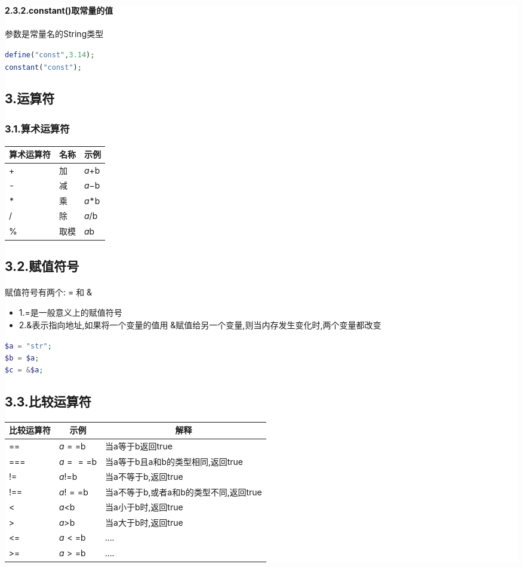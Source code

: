 #### 2.3.2.constant()取常量的值
参数是常量名的String类型<br>
```php
define("const",3.14);
constant("const");
```

## 3.运算符

### 3.1.算术运算符

|算术运算符|名称|示例|
|---------|----|---|
|   +     |加| $a+$b|
|   -     |减| $a-$b|
|*        |乘| $a*$b|
|   /     |除| $a/$b|
|   %     |取模| $a%$b|

## 3.2.赋值符号
赋值符号有两个: = 和 &<br>
- 1.=是一般意义上的赋值符号
- 2.&表示指向地址,如果将一个变量的值用 &赋值给另一个变量,则当内存发生变化时,两个变量都改变

```php
$a = "str";
$b = $a;
$c = &$a;
```

## 3.3.比较运算符

|比较运算符|示例|解释|
|---------|----|----|
| ==      |$a==$b|当a等于b返回true|
| ===     |$a===$b|当a等于b且a和b的类型相同,返回true|
| !=      |$a!=$b|当a不等于b,返回true|
| !==     |$a!==$b|当a不等于b,或者a和b的类型不同,返回true|
| <       |$a<$b|当a小于b时,返回true|
| >       |$a>$b|当a大于b时,返回true|
| <=      |$a<=$b|....|
| >=      |$a>=$b|....|
